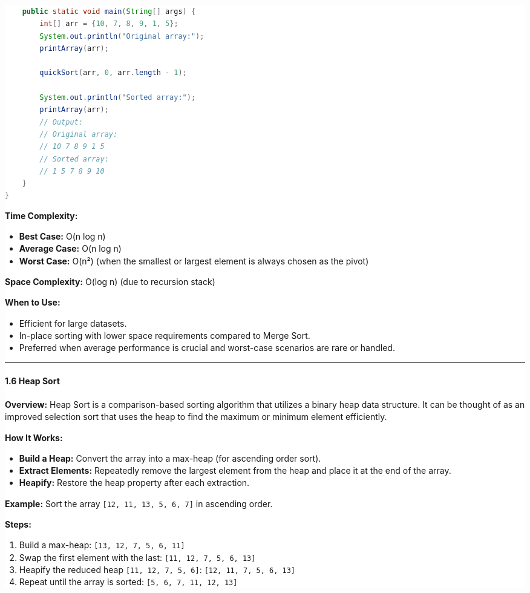 ```java
    public static void main(String[] args) {
        int[] arr = {10, 7, 8, 9, 1, 5};
        System.out.println("Original array:");
        printArray(arr);

        quickSort(arr, 0, arr.length - 1);

        System.out.println("Sorted array:");
        printArray(arr);
        // Output:
        // Original array:
        // 10 7 8 9 1 5 
        // Sorted array:
        // 1 5 7 8 9 10 
    }
}
```

**Time Complexity:**
- **Best Case:** O(n log n)
- **Average Case:** O(n log n)
- **Worst Case:** O(n²) (when the smallest or largest element is always chosen as the pivot)

**Space Complexity:** O(log n) (due to recursion stack)

**When to Use:**
- Efficient for large datasets.
- In-place sorting with lower space requirements compared to Merge Sort.
- Preferred when average performance is crucial and worst-case scenarios are rare or handled.

---

#### **1.6 Heap Sort**

**Overview:**
Heap Sort is a comparison-based sorting algorithm that utilizes a binary heap data structure. It can be thought of as an improved selection sort that uses the heap to find the maximum or minimum element efficiently.

**How It Works:**
- **Build a Heap:** Convert the array into a max-heap (for ascending order sort).
- **Extract Elements:** Repeatedly remove the largest element from the heap and place it at the end of the array.
- **Heapify:** Restore the heap property after each extraction.

**Example:**
Sort the array `[12, 11, 13, 5, 6, 7]` in ascending order.

**Steps:**
1. Build a max-heap: `[13, 12, 7, 5, 6, 11]`
2. Swap the first element with the last: `[11, 12, 7, 5, 6, 13]`
3. Heapify the reduced heap `[11, 12, 7, 5, 6]`: `[12, 11, 7, 5, 6, 13]`
4. Repeat until the array is sorted: `[5, 6, 7, 11, 12, 13]`

